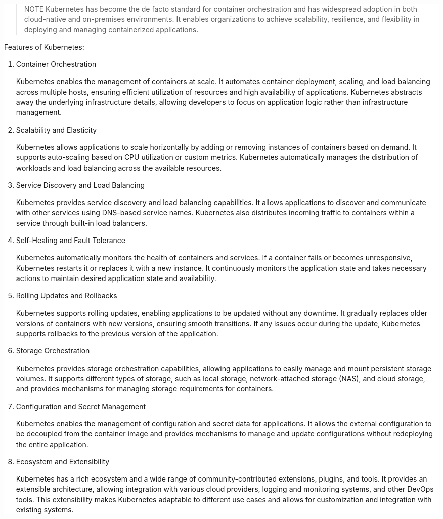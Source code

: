 > NOTE Kubernetes has become the de facto standard for container orchestration and has widespread adoption in both cloud-native and on-premises environments. It enables organizations to achieve scalability, resilience, and flexibility in deploying and managing containerized applications.

Features of Kubernetes:

1. Container Orchestration

    Kubernetes enables the management of containers at scale. It automates container deployment, scaling, and load balancing across multiple hosts, ensuring efficient utilization of resources and high availability of applications. Kubernetes abstracts away the underlying infrastructure details, allowing developers to focus on application logic rather than infrastructure management.

2. Scalability and Elasticity

    Kubernetes allows applications to scale horizontally by adding or removing instances of containers based on demand. It supports auto-scaling based on CPU utilization or custom metrics. Kubernetes automatically manages the distribution of workloads and load balancing across the available resources.

3. Service Discovery and Load Balancing

    Kubernetes provides service discovery and load balancing capabilities. It allows applications to discover and communicate with other services using DNS-based service names. Kubernetes also distributes incoming traffic to containers within a service through built-in load balancers.

4. Self-Healing and Fault Tolerance

    Kubernetes automatically monitors the health of containers and services. If a container fails or becomes unresponsive, Kubernetes restarts it or replaces it with a new instance. It continuously monitors the application state and takes necessary actions to maintain desired application state and availability.

5. Rolling Updates and Rollbacks

    Kubernetes supports rolling updates, enabling applications to be updated without any downtime. It gradually replaces older versions of containers with new versions, ensuring smooth transitions. If any issues occur during the update, Kubernetes supports rollbacks to the previous version of the application.

6. Storage Orchestration

    Kubernetes provides storage orchestration capabilities, allowing applications to easily manage and mount persistent storage volumes. It supports different types of storage, such as local storage, network-attached storage (NAS), and cloud storage, and provides mechanisms for managing storage requirements for containers.

7. Configuration and Secret Management

    Kubernetes enables the management of configuration and secret data for applications. It allows the external configuration to be decoupled from the container image and provides mechanisms to manage and update configurations without redeploying the entire application.

8. Ecosystem and Extensibility

    Kubernetes has a rich ecosystem and a wide range of community-contributed extensions, plugins, and tools. It provides an extensible architecture, allowing integration with various cloud providers, logging and monitoring systems, and other DevOps tools. This extensibility makes Kubernetes adaptable to different use cases and allows for customization and integration with existing systems.
